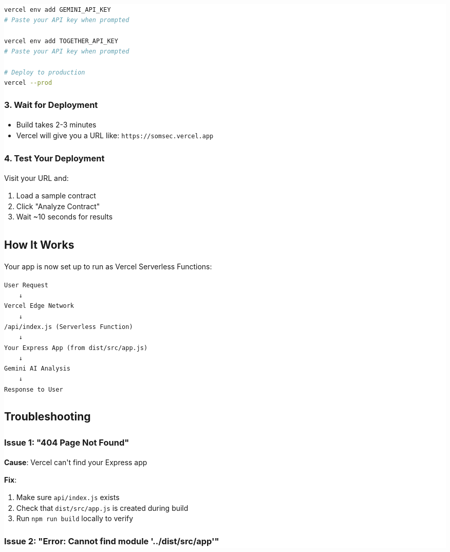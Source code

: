 ```bash
vercel env add GEMINI_API_KEY
# Paste your API key when prompted

vercel env add TOGETHER_API_KEY
# Paste your API key when prompted

# Deploy to production
vercel --prod
```

### 3. Wait for Deployment

- Build takes 2-3 minutes
- Vercel will give you a URL like: `https://somsec.vercel.app`

### 4. Test Your Deployment

Visit your URL and:
1. Load a sample contract
2. Click "Analyze Contract"
3. Wait ~10 seconds for results

## How It Works

Your app is now set up to run as Vercel Serverless Functions:

```
User Request
    ↓
Vercel Edge Network
    ↓
/api/index.js (Serverless Function)
    ↓
Your Express App (from dist/src/app.js)
    ↓
Gemini AI Analysis
    ↓
Response to User
```

## Troubleshooting

### Issue 1: "404 Page Not Found"

**Cause**: Vercel can't find your Express app

**Fix**:
1. Make sure `api/index.js` exists
2. Check that `dist/src/app.js` is created during build
3. Run `npm run build` locally to verify

### Issue 2: "Error: Cannot find module '../dist/src/app'"
